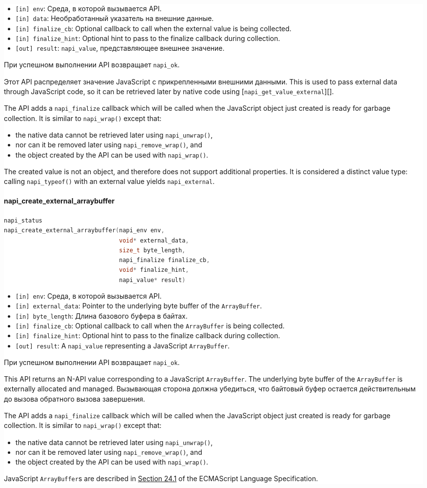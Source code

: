 * `[in] env`: Среда, в которой вызывается API.
* `[in] data`: Необработанный указатель на внешние данные.
* `[in] finalize_cb`: Optional callback to call when the external value is being collected.
* `[in] finalize_hint`: Optional hint to pass to the finalize callback during collection.
* `[out] result`: `napi_value`, представляющее внешнее значение.

При успешном выполнении API возвращает `napi_ok`.

Этот API распределяет значение JavaScript с прикрепленными внешними данными. This is used to pass external data through JavaScript code, so it can be retrieved later by native code using [`napi_get_value_external`][].

The API adds a `napi_finalize` callback which will be called when the JavaScript object just created is ready for garbage collection. It is similar to `napi_wrap()` except that:

* the native data cannot be retrieved later using `napi_unwrap()`,
* nor can it be removed later using `napi_remove_wrap()`, and
* the object created by the API can be used with `napi_wrap()`.

The created value is not an object, and therefore does not support additional properties. It is considered a distinct value type: calling `napi_typeof()` with an external value yields `napi_external`.

#### napi_create_external_arraybuffer


```C
napi_status
napi_create_external_arraybuffer(napi_env env,
                                 void* external_data,
                                 size_t byte_length,
                                 napi_finalize finalize_cb,
                                 void* finalize_hint,
                                 napi_value* result)
```

* `[in] env`: Среда, в которой вызывается API.
* `[in] external_data`: Pointer to the underlying byte buffer of the `ArrayBuffer`.
* `[in] byte_length`: Длина базового буфера в байтах.
* `[in] finalize_cb`: Optional callback to call when the `ArrayBuffer` is being collected.
* `[in] finalize_hint`: Optional hint to pass to the finalize callback during collection.
* `[out] result`: A `napi_value` representing a JavaScript `ArrayBuffer`.

При успешном выполнении API возвращает `napi_ok`.

This API returns an N-API value corresponding to a JavaScript `ArrayBuffer`. The underlying byte buffer of the `ArrayBuffer` is externally allocated and managed. Вызывающая сторона должна убедиться, что байтовый буфер остается действительным до вызова обратного вызова завершения.

The API adds a `napi_finalize` callback which will be called when the JavaScript object just created is ready for garbage collection. It is similar to `napi_wrap()` except that:

* the native data cannot be retrieved later using `napi_unwrap()`,
* nor can it be removed later using `napi_remove_wrap()`, and
* the object created by the API can be used with `napi_wrap()`.

JavaScript `ArrayBuffer`s are described in [Section 24.1](https://tc39.github.io/ecma262/#sec-arraybuffer-objects) of the ECMAScript Language Specification.
